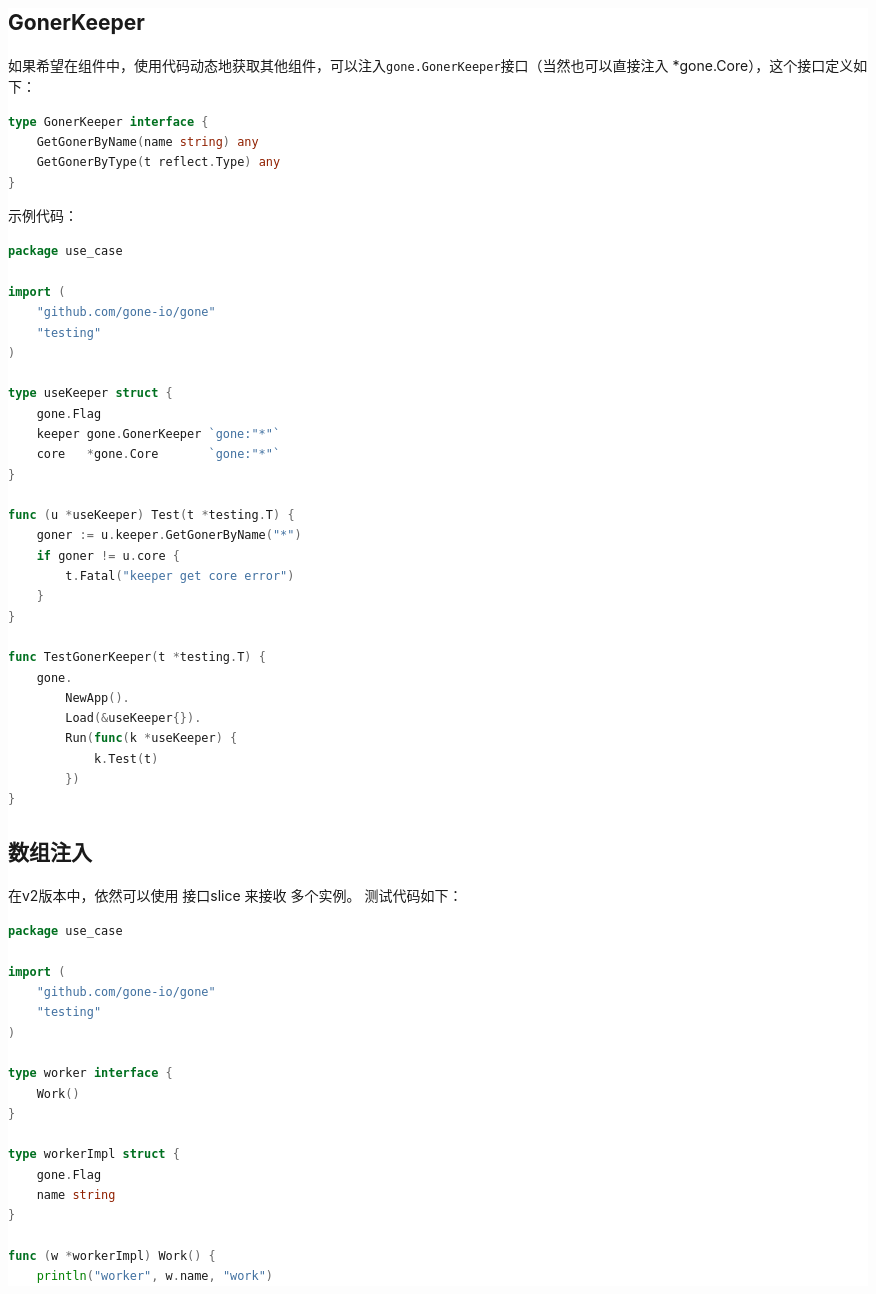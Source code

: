 ## GonerKeeper

如果希望在组件中，使用代码动态地获取其他组件，可以注入`gone.GonerKeeper`接口（当然也可以直接注入 *gone.Core），这个接口定义如下：

```go
type GonerKeeper interface {
    GetGonerByName(name string) any
    GetGonerByType(t reflect.Type) any
}
```
示例代码：
```go
package use_case

import (
	"github.com/gone-io/gone"
	"testing"
)

type useKeeper struct {
	gone.Flag
	keeper gone.GonerKeeper `gone:"*"`
	core   *gone.Core       `gone:"*"`
}

func (u *useKeeper) Test(t *testing.T) {
	goner := u.keeper.GetGonerByName("*")
	if goner != u.core {
		t.Fatal("keeper get core error")
	}
}

func TestGonerKeeper(t *testing.T) {
	gone.
		NewApp().
		Load(&useKeeper{}).
		Run(func(k *useKeeper) {
			k.Test(t)
		})
}
```

## 数组注入
在v2版本中，依然可以使用 接口slice 来接收 多个实例。
测试代码如下：
```go
package use_case

import (
	"github.com/gone-io/gone"
	"testing"
)

type worker interface {
	Work()
}

type workerImpl struct {
	gone.Flag
	name string
}

func (w *workerImpl) Work() {
	println("worker", w.name, "work")
```